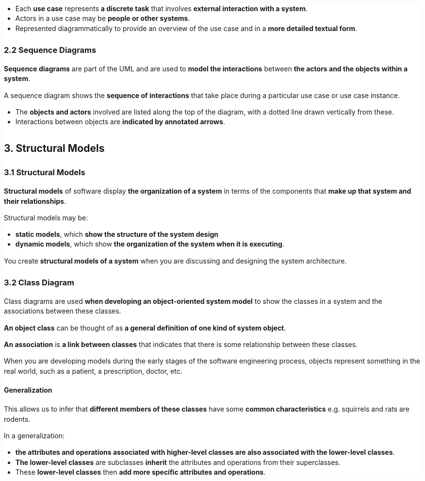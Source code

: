 * Each **use case** represents **a discrete task** that involves **external interaction with a system**.
* Actors in a use case may be **people or other systems**.
* Represented diagrammatically to provide an overview of the use case and in a **more detailed textual form**.

### 2.2 Sequence Diagrams

**Sequence diagrams** are part of the UML and are used to **model the interactions** between **the actors and the objects within a system**.

A sequence diagram shows the **sequence of interactions** that take place during a particular use case or use case instance.
* The **objects and actors** involved are listed along the top of the diagram, with a dotted line drawn vertically from these. 
* Interactions between objects are **indicated by annotated arrows**.  

## 3. Structural Models

### 3.1 Structural Models

**Structural models** of software display **the organization of a system** in terms of the components that **make up that system and their relationships**. 

Structural models may be:
* **static models**, which **show the structure of the system design**
* **dynamic models**, which show **the organization of the system when it is executing**. 

You create **structural models of a system** when you are discussing and designing the system architecture. 

### 3.2 Class Diagram

Class diagrams are used **when developing an object-oriented system model** to show the classes in a system and the associations between these classes. 

**An object class** can be thought of as **a general definition of one kind of system object**. 

**An association** is **a link between classes** that indicates that there is some relationship between these classes. 

When you are developing models during the early stages of the software engineering process, objects represent something in the real world, such as a patient, a prescription, doctor, etc. 

#### Generalization

This allows us to infer that **different members of these classes** have some **common characteristics** e.g. squirrels and rats are rodents.

In a generalization:
* **the attributes and operations associated with higher-level classes are also associated with the lower-level classes**.
* **The lower-level classes** are subclasses **inherit** the attributes and operations from their superclasses. 
* These **lower-level classes** then **add more specific attributes and operations**. 
